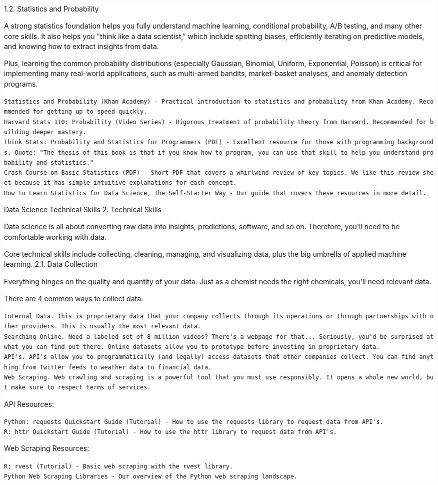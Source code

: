 1.2. Statistics and Probability

A strong statistics foundation helps you fully understand machine learning, conditional probability, A/B testing, and many other core skills. It also helps you "think like a data scientist," which include spotting biases, efficiently iterating on predictive models, and knowing how to extract insights from data.

Plus, learning the common probability distributions (especially Gaussian, Binomial, Uniform, Exponential, Poisson) is critical for implementing many real-world applications, such as multi-armed bandits, market-basket analyses, and anomaly detection programs.

    Statistics and Probability (Khan Academy) - Practical introduction to statistics and probability from Khan Academy. Recommended for getting up to speed quickly.
    Harvard Stats 110: Probability (Video Series) - Rigorous treatment of probability theory from Harvard. Recommended for building deeper mastery.
    Think Stats: Probability and Statistics for Programmers (PDF) - Excellent resource for those with programming backgrounds. Quote: "The thesis of this book is that if you know how to program, you can use that skill to help you understand probability and statistics."
    Crash Course on Basic Statistics (PDF) - Short PDF that covers a whirlwind review of key topics. We like this review sheet because it has simple intuitive explanations for each concept.
    How to Learn Statistics for Data Science, The Self-Starter Way - Our guide that covers these resources in more detail.

Data Science Technical Skills
2. Technical Skills

Data science is all about converting raw data into insights, predictions, software, and so on. Therefore, you'll need to be comfortable working with data.

Core technical skills include collecting, cleaning, managing, and visualizing data, plus the big umbrella of applied machine learning.
2.1. Data Collection

Everything hinges on the quality and quantity of your data. Just as a chemist needs the right chemicals, you'll need relevant data.

There are 4 common ways to collect data:

    Internal Data. This is proprietary data that your company collects through its operations or through partnerships with other providers. This is usually the most relevant data.
    Searching Online. Need a labeled set of 8 million videos? There's a webpage for that... Seriously, you'd be surprised at what you can find out there. Online datasets allow you to prototype before investing in proprietary data.
    API's. API's allow you to programmatically (and legally) access datasets that other companies collect. You can find anything from Twitter feeds to weather data to financial data.
    Web Scraping. Web crawling and scraping is a powerful tool that you must use responsibly. It opens a whole new world, but make sure to respect terms of services.

API Resources:

    Python: requests Quickstart Guide (Tutorial) - How to use the requests library to request data from API's.
    R: httr Quickstart Guide (Tutorial) - How to use the httr library to request data from API's.

Web Scraping Resources:

    R: rvest (Tutorial) - Basic web scraping with the rvest library.
    Python Web Scraping Libraries - Our overview of the Python web scraping landscape.
